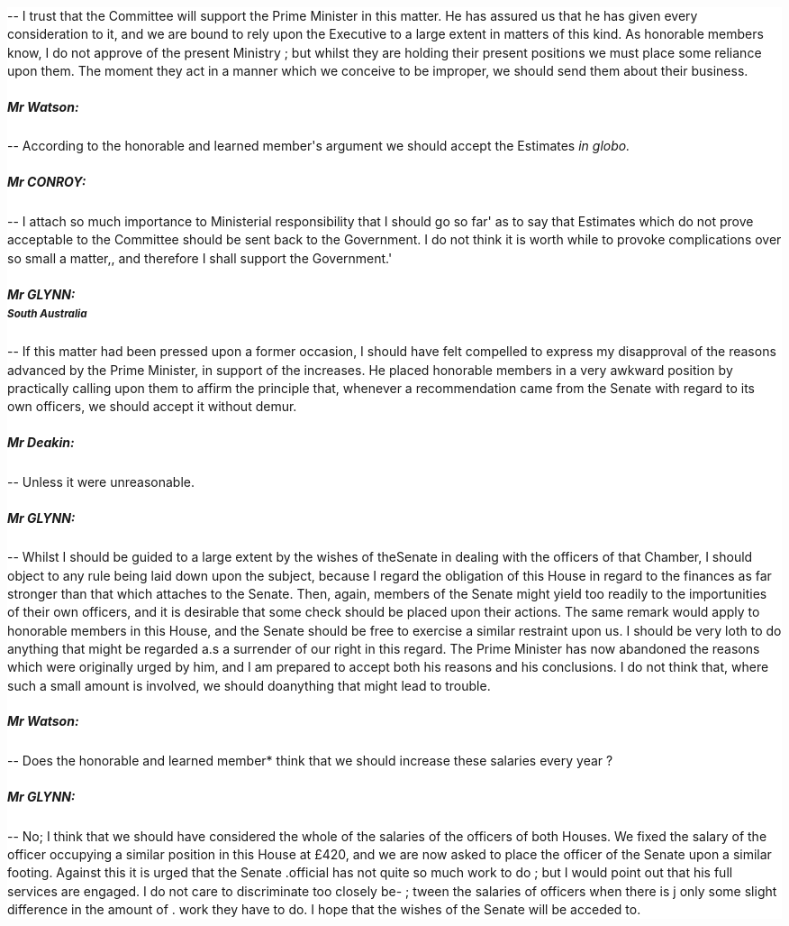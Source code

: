 -- I trust that the Committee will support the Prime Minister in this matter. He has assured us that he has given every consideration to it, and we are bound to rely upon the Executive to a large extent in matters of this kind. As honorable members know, I do not approve of the present Ministry ; but whilst they are holding their present positions we must place some reliance upon them. The moment they act in a manner which we conceive to be improper, we should send them about their business. 

##### Mr Watson:

-- According to the honorable and learned member's argument we should accept the Estimates  *in globo.* 

##### Mr CONROY:

-- I attach so much importance to Ministerial responsibility that I should go so far' as to say that Estimates which do not prove acceptable to the Committee should be sent back to the Government. I do not think it is worth while to provoke complications over so small a matter,, and therefore I shall support the Government.' 

##### Mr GLYNN:<br><small class="text-muted">South Australia</small>

-- If this matter had been pressed upon a former occasion, I should have felt compelled to express my disapproval of the reasons advanced by the Prime Minister, in support of the increases. He placed honorable members in a very awkward position by practically calling upon them to affirm the principle that, whenever a recommendation came from the Senate with regard to its own officers, we should accept it without demur. 

##### Mr Deakin:

-- Unless it were unreasonable. 

##### Mr GLYNN:

-- Whilst I should be guided to a large extent by the wishes of theSenate in dealing with the officers of that Chamber,  I should  object to any rule being laid down upon the subject, because I regard the obligation of this House in regard to the finances as far stronger than that which attaches to the Senate. Then, again, members of the Senate might yield too readily to the importunities of their own officers, and it is desirable that some check should be placed upon their actions. The same remark would apply to honorable members in this House, and the Senate should be free to exercise a similar restraint upon us. I should be very loth to do anything that might be regarded a.s a surrender of our right in this regard. The Prime Minister has now abandoned the reasons which were originally urged by him, and I am prepared to accept both his reasons and his conclusions. I do not think that, where such a small amount is involved, we should doanything that might lead to trouble. 

##### Mr Watson:

-- Does the honorable and learned member* think that we should increase these salaries every year ? 

##### Mr GLYNN:

-- No; I think that we should have considered the whole of the salaries of the officers of both Houses. We fixed the salary of the officer occupying a similar position in this House at £420, and we are now asked to place the officer of the Senate upon a similar footing. Against this it is urged that the Senate .official has not quite so much work to do ; but I would point out that his full services are engaged.  I do not care to discriminate too closely be- ; tween the salaries of officers when there is j only some slight difference in the amount of . work they have to do. I hope that the wishes of the Senate will be acceded to. 
